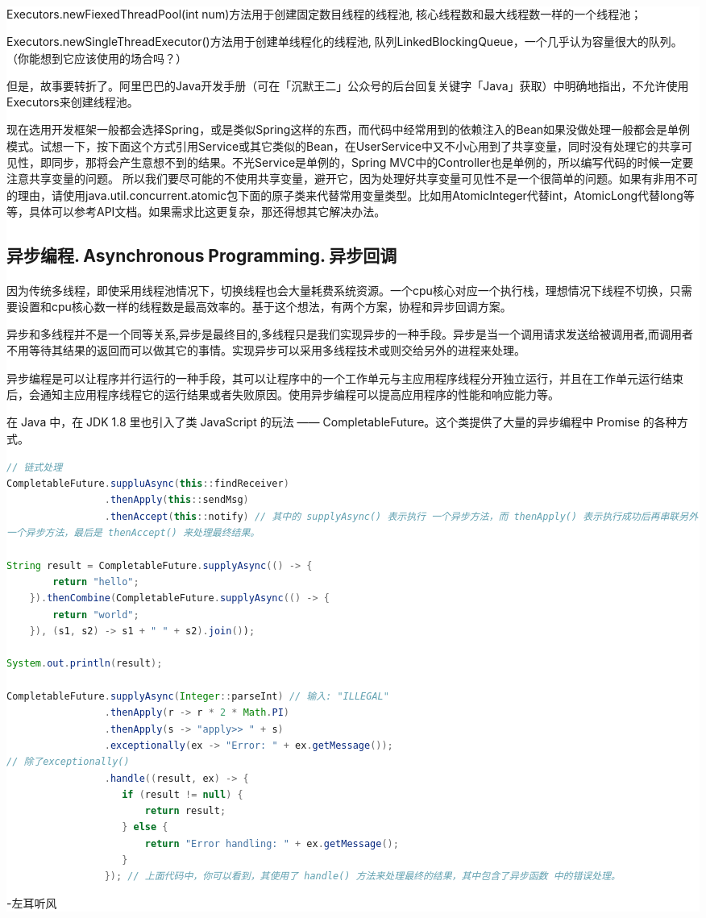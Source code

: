 Executors.newFiexedThreadPool(int num)方法用于创建固定数目线程的线程池, 核心线程数和最大线程数一样的一个线程池；

Executors.newSingleThreadExecutor()方法用于创建单线程化的线程池, 队列LinkedBlockingQueue，一个几乎认为容量很大的队列。
（你能想到它应该使用的场合吗？）

但是，故事要转折了。阿里巴巴的Java开发手册（可在「沉默王二」公众号的后台回复关键字「Java」获取）中明确地指出，不允许使用Executors来创建线程池。

现在选用开发框架一般都会选择Spring，或是类似Spring这样的东西，而代码中经常用到的依赖注入的Bean如果没做处理一般都会是单例模式。试想一下，按下面这个方式引用Service或其它类似的Bean，在UserService中又不小心用到了共享变量，同时没有处理它的共享可见性，即同步，那将会产生意想不到的结果。不光Service是单例的，Spring MVC中的Controller也是单例的，所以编写代码的时候一定要注意共享变量的问题。 
所以我们要尽可能的不使用共享变量，避开它，因为处理好共享变量可见性不是一个很简单的问题。如果有非用不可的理由，请使用java.util.concurrent.atomic包下面的原子类来代替常用变量类型。比如用AtomicInteger代替int，AtomicLong代替long等等，具体可以参考API文档。如果需求比这更复杂，那还得想其它解决办法。

## 异步编程. Asynchronous Programming. 异步回调
因为传统多线程，即使采用线程池情况下，切换线程也会大量耗费系统资源。一个cpu核心对应一个执行栈，理想情况下线程不切换，只需要设置和cpu核心数一样的线程数是最高效率的。基于这个想法，有两个方案，协程和异步回调方案。

异步和多线程并不是一个同等关系,异步是最终目的,多线程只是我们实现异步的一种手段。异步是当一个调用请求发送给被调用者,而调用者不用等待其结果的返回而可以做其它的事情。实现异步可以采用多线程技术或则交给另外的进程来处理。

异步编程是可以让程序并行运行的一种手段，其可以让程序中的一个工作单元与主应用程序线程分开独立运行，并且在工作单元运行结束后，会通知主应用程序线程它的运行结果或者失败原因。使用异步编程可以提高应用程序的性能和响应能力等。

在 Java 中，在 JDK 1.8 里也引入了类 JavaScript 的玩法 —— CompletableFuture。这个类提供了大量的异步编程中 Promise 的各种方式。
```java
// 链式处理
CompletableFuture.suppluAsync(this::findReceiver)
				 .thenApply(this::sendMsg)
				 .thenAccept(this::notify) // 其中的 supplyAsync() 表示执行 一个异步方法，而 thenApply() 表示执行成功后再串联另外一个异步方法，最后是 thenAccept() 来处理最终结果。

String result = CompletableFuture.supplyAsync(() -> { 
		return "hello";
	}).thenCombine(CompletableFuture.supplyAsync(() -> { 
		return "world";
	}), (s1, s2) -> s1 + " " + s2).join()); 

System.out.println(result);

CompletableFuture.supplyAsync(Integer::parseInt) // 输入: "ILLEGAL" 
				 .thenApply(r -> r * 2 * Math.PI)
                 .thenApply(s -> "apply>> " + s)
                 .exceptionally(ex -> "Error: " + ex.getMessage());
// 除了exceptionally()
				 .handle((result, ex) -> {
					if (result != null) {
						return result;
					} else {
						return "Error handling: " + ex.getMessage();
					}
				 }); // 上面代码中，你可以看到，其使用了 handle() 方法来处理最终的结果，其中包含了异步函数 中的错误处理。
```
-左耳听风
